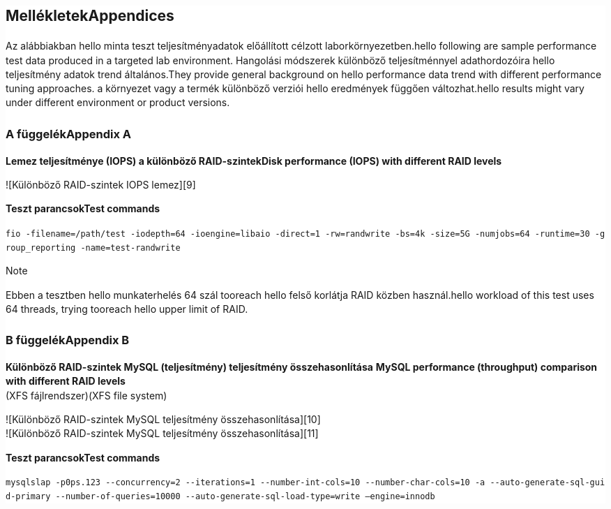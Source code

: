 ## <a name="appendices"></a><span data-ttu-id="01e06-258">Mellékletek</span><span class="sxs-lookup"><span data-stu-id="01e06-258">Appendices</span></span>
<span data-ttu-id="01e06-259">Az alábbiakban hello minta teszt teljesítményadatok előállított célzott laborkörnyezetben.</span><span class="sxs-lookup"><span data-stu-id="01e06-259">hello following are sample performance test data produced in a targeted lab environment.</span></span> <span data-ttu-id="01e06-260">Hangolási módszerek különböző teljesítménnyel adathordozóira hello teljesítmény adatok trend általános.</span><span class="sxs-lookup"><span data-stu-id="01e06-260">They provide general background on hello performance data trend with different performance tuning approaches.</span></span> <span data-ttu-id="01e06-261">a környezet vagy a termék különböző verziói hello eredmények függően változhat.</span><span class="sxs-lookup"><span data-stu-id="01e06-261">hello results might vary under different environment or product versions.</span></span>

### <span data-ttu-id="01e06-262"><a name="AppendixA"></a>A függelék</span><span class="sxs-lookup"><span data-stu-id="01e06-262"><a name="AppendixA"></a>Appendix A</span></span>  
<span data-ttu-id="01e06-263">**Lemez teljesítménye (IOPS) a különböző RAID-szintek**</span><span class="sxs-lookup"><span data-stu-id="01e06-263">**Disk performance (IOPS) with different RAID levels**</span></span>

![Különböző RAID-szintek IOPS lemez][9]

<span data-ttu-id="01e06-265">**Teszt parancsok**</span><span class="sxs-lookup"><span data-stu-id="01e06-265">**Test commands**</span></span>  

    fio -filename=/path/test -iodepth=64 -ioengine=libaio -direct=1 -rw=randwrite -bs=4k -size=5G -numjobs=64 -runtime=30 -group_reporting -name=test-randwrite

> [!NOTE]
> <span data-ttu-id="01e06-266">Ebben a tesztben hello munkaterhelés 64 szál tooreach hello felső korlátja RAID közben használ.</span><span class="sxs-lookup"><span data-stu-id="01e06-266">hello workload of this test uses 64 threads, trying tooreach hello upper limit of RAID.</span></span>
>
>

### <span data-ttu-id="01e06-267"><a name="AppendixB"></a>B függelék</span><span class="sxs-lookup"><span data-stu-id="01e06-267"><a name="AppendixB"></a>Appendix B</span></span>  
<span data-ttu-id="01e06-268">**Különböző RAID-szintek MySQL (teljesítmény) teljesítmény összehasonlítása** </span><span class="sxs-lookup"><span data-stu-id="01e06-268">**MySQL performance (throughput) comparison with different RAID levels** </span></span>  
<span data-ttu-id="01e06-269">(XFS fájlrendszer)</span><span class="sxs-lookup"><span data-stu-id="01e06-269">(XFS file system)</span></span>

![Különböző RAID-szintek MySQL teljesítmény összehasonlítása][10]  
![Különböző RAID-szintek MySQL teljesítmény összehasonlítása][11]

<span data-ttu-id="01e06-272">**Teszt parancsok**</span><span class="sxs-lookup"><span data-stu-id="01e06-272">**Test commands**</span></span>

    mysqlslap -p0ps.123 --concurrency=2 --iterations=1 --number-int-cols=10 --number-char-cols=10 -a --auto-generate-sql-guid-primary --number-of-queries=10000 --auto-generate-sql-load-type=write –engine=innodb
